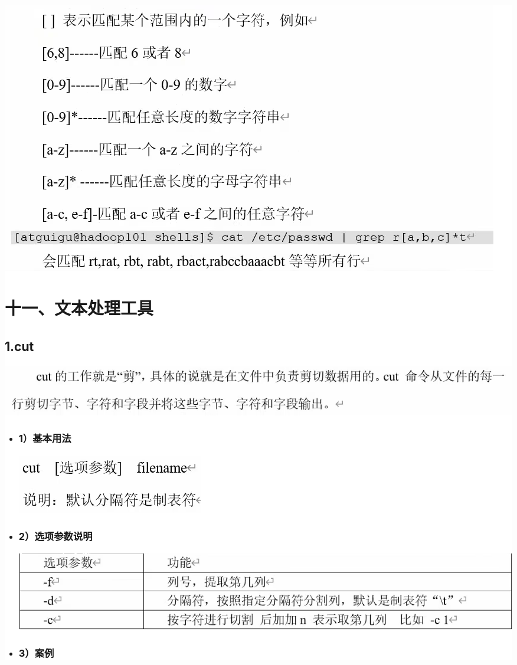   ![](${currentFileDir}/20230516172811.png)

# 十一、文本处理工具
## 1.cut
![](${currentFileDir}/20230516195111.png)
* ### 1）基本用法
  ![](${currentFileDir}/20230516195309.png)
* ### 2）选项参数说明
  ![](${currentFileDir}/20230516195247.png)
* ### 3）案例